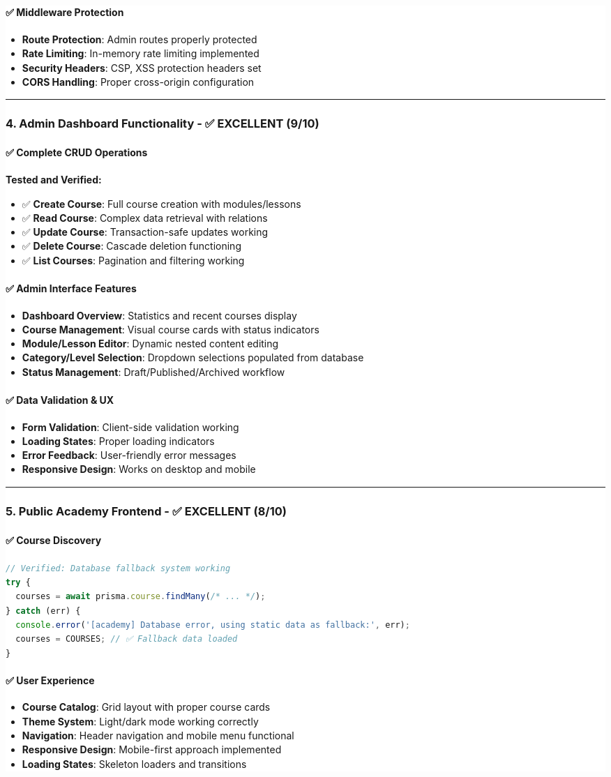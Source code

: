 #### ✅ **Middleware Protection**
- **Route Protection**: Admin routes properly protected  
- **Rate Limiting**: In-memory rate limiting implemented
- **Security Headers**: CSP, XSS protection headers set
- **CORS Handling**: Proper cross-origin configuration

---

### 4. **Admin Dashboard Functionality** - ✅ **EXCELLENT (9/10)**

#### ✅ **Complete CRUD Operations**
**Tested and Verified:**
- ✅ **Create Course**: Full course creation with modules/lessons
- ✅ **Read Course**: Complex data retrieval with relations  
- ✅ **Update Course**: Transaction-safe updates working
- ✅ **Delete Course**: Cascade deletion functioning
- ✅ **List Courses**: Pagination and filtering working

#### ✅ **Admin Interface Features**
- **Dashboard Overview**: Statistics and recent courses display
- **Course Management**: Visual course cards with status indicators
- **Module/Lesson Editor**: Dynamic nested content editing
- **Category/Level Selection**: Dropdown selections populated from database
- **Status Management**: Draft/Published/Archived workflow

#### ✅ **Data Validation & UX**
- **Form Validation**: Client-side validation working
- **Loading States**: Proper loading indicators
- **Error Feedback**: User-friendly error messages
- **Responsive Design**: Works on desktop and mobile

---

### 5. **Public Academy Frontend** - ✅ **EXCELLENT (8/10)**

#### ✅ **Course Discovery**
```typescript
// Verified: Database fallback system working
try {
  courses = await prisma.course.findMany(/* ... */);
} catch (err) {
  console.error('[academy] Database error, using static data as fallback:', err);
  courses = COURSES; // ✅ Fallback data loaded
}
```

#### ✅ **User Experience**
- **Course Catalog**: Grid layout with proper course cards
- **Theme System**: Light/dark mode working correctly
- **Navigation**: Header navigation and mobile menu functional
- **Responsive Design**: Mobile-first approach implemented
- **Loading States**: Skeleton loaders and transitions
